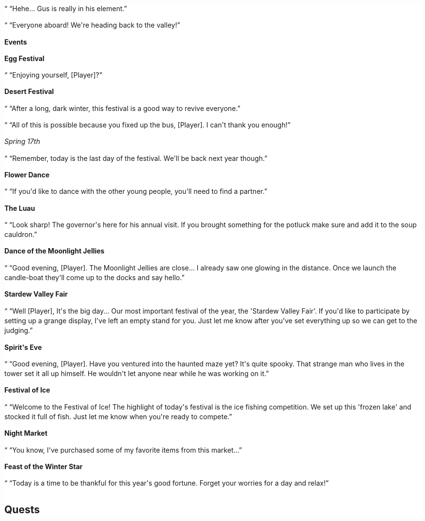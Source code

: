 “ “Hehe... Gus is really in his element.”

“ “Everyone aboard! We're heading back to the valley!”

**Events** 

**Egg Festival**

“ “Enjoying yourself, \[Player]?”

**Desert Festival**

“ “After a long, dark winter, this festival is a good way to revive everyone.”

“ “All of this is possible because you fixed up the bus, \[Player]. I can't thank you enough!”

*Spring 17th*

“ “Remember, today is the last day of the festival. We'll be back next year though.”

**Flower Dance**

“ “If you'd like to dance with the other young people, you'll need to find a partner.”

**The Luau**

“ “Look sharp! The governor's here for his annual visit. If you brought something for the potluck make sure and add it to the soup cauldron.”

**Dance of the Moonlight Jellies**

“ “Good evening, \[Player]. The Moonlight Jellies are close... I already saw one glowing in the distance. Once we launch the candle-boat they'll come up to the docks and say hello.”

**Stardew Valley Fair**

“ “Well \[Player], It's the big day... Our most important festival of the year, the 'Stardew Valley Fair'. If you'd like to participate by setting up a grange display, I've left an empty stand for you. Just let me know after you've set everything up so we can get to the judging.”

**Spirit's Eve**

“ “Good evening, \[Player]. Have you ventured into the haunted maze yet? It's quite spooky. That strange man who lives in the tower set it all up himself. He wouldn't let anyone near while he was working on it.”

**Festival of Ice**

“ “Welcome to the Festival of Ice! The highlight of today's festival is the ice fishing competition. We set up this 'frozen lake' and stocked it full of fish. Just let me know when you're ready to compete.”

**Night Market**

“ “You know, I've purchased some of my favorite items from this market...”

**Feast of the Winter Star**

“ “Today is a time to be thankful for this year's good fortune. Forget your worries for a day and relax!”

## Quests
